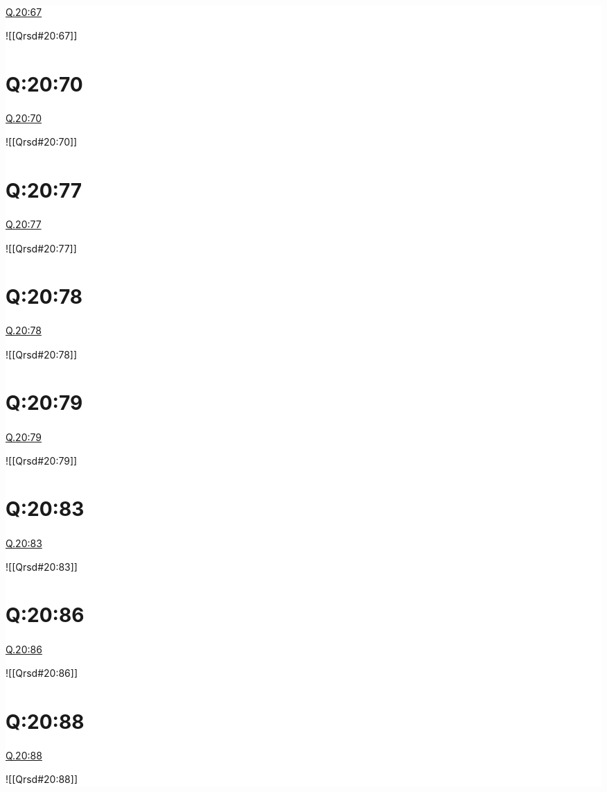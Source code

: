 [Q.20:67](https://quran.com/20:67/tafsirs/ar-tafsir-al-tabari)

![[Qrsd#20:67]]

# Q:20:70

[Q.20:70](https://quran.com/20:70/tafsirs/ar-tafsir-al-tabari)

![[Qrsd#20:70]]

# Q:20:77

[Q.20:77](https://quran.com/20:77/tafsirs/ar-tafsir-al-tabari)

![[Qrsd#20:77]]

# Q:20:78

[Q.20:78](https://quran.com/20:78/tafsirs/ar-tafsir-al-tabari)

![[Qrsd#20:78]]

# Q:20:79

[Q.20:79](https://quran.com/20:79/tafsirs/ar-tafsir-al-tabari)

![[Qrsd#20:79]]

# Q:20:83

[Q.20:83](https://quran.com/20:83/tafsirs/ar-tafsir-al-tabari)

![[Qrsd#20:83]]

# Q:20:86

[Q.20:86](https://quran.com/20:86/tafsirs/ar-tafsir-al-tabari)

![[Qrsd#20:86]]

# Q:20:88

[Q.20:88](https://quran.com/20:88/tafsirs/ar-tafsir-al-tabari)

![[Qrsd#20:88]]
